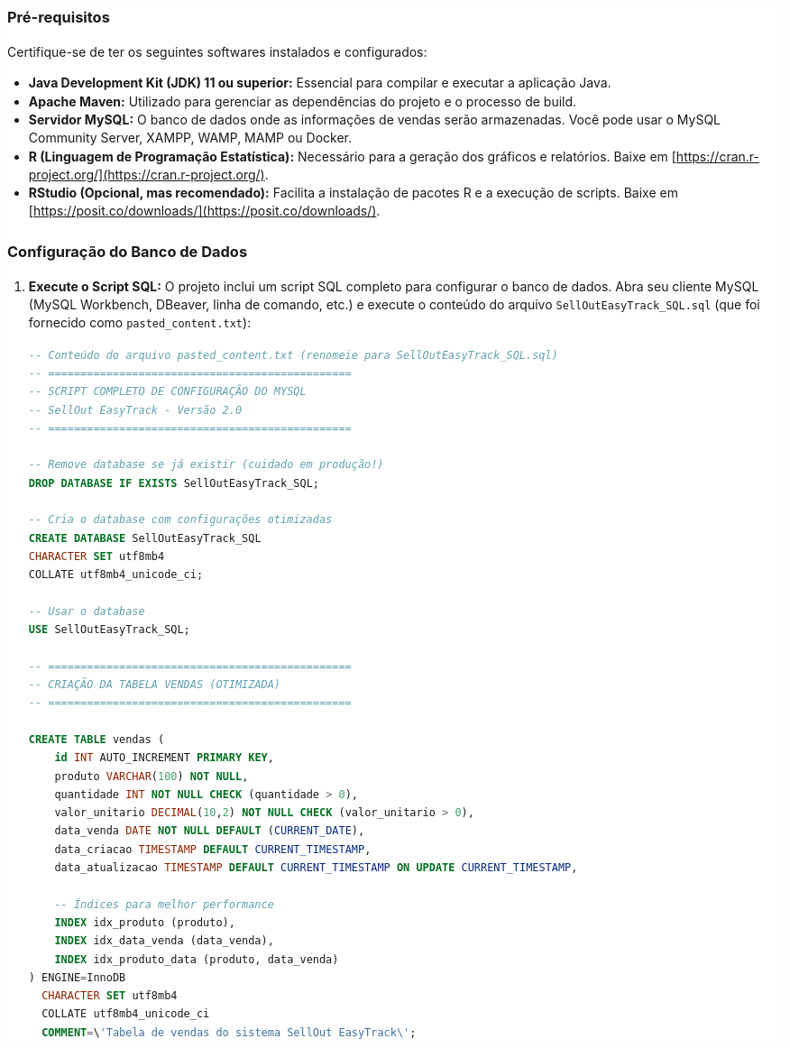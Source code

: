 ### Pré-requisitos

Certifique-se de ter os seguintes softwares instalados e configurados:

-   **Java Development Kit (JDK) 11 ou superior:** Essencial para compilar e executar a aplicação Java.
-   **Apache Maven:** Utilizado para gerenciar as dependências do projeto e o processo de build.
-   **Servidor MySQL:** O banco de dados onde as informações de vendas serão armazenadas. Você pode usar o MySQL Community Server, XAMPP, WAMP, MAMP ou Docker.
-   **R (Linguagem de Programação Estatística):** Necessário para a geração dos gráficos e relatórios. Baixe em [https://cran.r-project.org/](https://cran.r-project.org/).
-   **RStudio (Opcional, mas recomendado):** Facilita a instalação de pacotes R e a execução de scripts. Baixe em [https://posit.co/downloads/](https://posit.co/downloads/).

### Configuração do Banco de Dados

1.  **Execute o Script SQL:**
    O projeto inclui um script SQL completo para configurar o banco de dados. Abra seu cliente MySQL (MySQL Workbench, DBeaver, linha de comando, etc.) e execute o conteúdo do arquivo `SellOutEasyTrack_SQL.sql` (que foi fornecido como `pasted_content.txt`):
    ```sql
    -- Conteúdo do arquivo pasted_content.txt (renomeie para SellOutEasyTrack_SQL.sql)
    -- ===============================================
    -- SCRIPT COMPLETO DE CONFIGURAÇÃO DO MYSQL
    -- SellOut EasyTrack - Versão 2.0
    -- ===============================================

    -- Remove database se já existir (cuidado em produção!)
    DROP DATABASE IF EXISTS SellOutEasyTrack_SQL;

    -- Cria o database com configurações otimizadas
    CREATE DATABASE SellOutEasyTrack_SQL 
    CHARACTER SET utf8mb4 
    COLLATE utf8mb4_unicode_ci;

    -- Usar o database
    USE SellOutEasyTrack_SQL;

    -- ===============================================
    -- CRIAÇÃO DA TABELA VENDAS (OTIMIZADA)
    -- ===============================================

    CREATE TABLE vendas (
        id INT AUTO_INCREMENT PRIMARY KEY,
        produto VARCHAR(100) NOT NULL,
        quantidade INT NOT NULL CHECK (quantidade > 0),
        valor_unitario DECIMAL(10,2) NOT NULL CHECK (valor_unitario > 0),
        data_venda DATE NOT NULL DEFAULT (CURRENT_DATE),
        data_criacao TIMESTAMP DEFAULT CURRENT_TIMESTAMP,
        data_atualizacao TIMESTAMP DEFAULT CURRENT_TIMESTAMP ON UPDATE CURRENT_TIMESTAMP,
        
        -- Índices para melhor performance
        INDEX idx_produto (produto),
        INDEX idx_data_venda (data_venda),
        INDEX idx_produto_data (produto, data_venda)
    ) ENGINE=InnoDB 
      CHARACTER SET utf8mb4 
      COLLATE utf8mb4_unicode_ci
      COMMENT=\'Tabela de vendas do sistema SellOut EasyTrack\';
